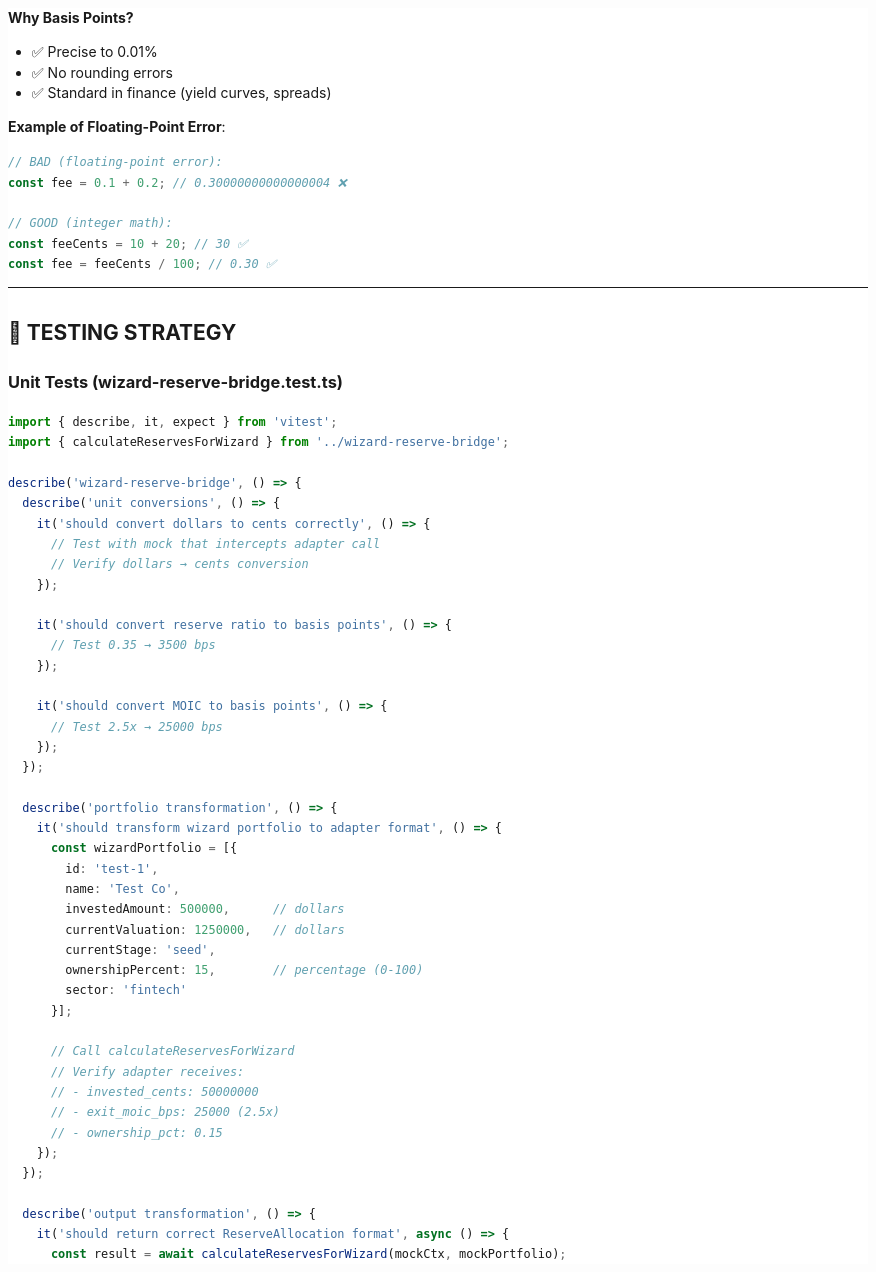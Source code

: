 **Why Basis Points?**
- ✅ Precise to 0.01%
- ✅ No rounding errors
- ✅ Standard in finance (yield curves, spreads)

**Example of Floating-Point Error**:
```typescript
// BAD (floating-point error):
const fee = 0.1 + 0.2; // 0.30000000000000004 ❌

// GOOD (integer math):
const feeCents = 10 + 20; // 30 ✅
const fee = feeCents / 100; // 0.30 ✅
```

---

## 🧪 **TESTING STRATEGY**

### **Unit Tests** (wizard-reserve-bridge.test.ts)

```typescript
import { describe, it, expect } from 'vitest';
import { calculateReservesForWizard } from '../wizard-reserve-bridge';

describe('wizard-reserve-bridge', () => {
  describe('unit conversions', () => {
    it('should convert dollars to cents correctly', () => {
      // Test with mock that intercepts adapter call
      // Verify dollars → cents conversion
    });

    it('should convert reserve ratio to basis points', () => {
      // Test 0.35 → 3500 bps
    });

    it('should convert MOIC to basis points', () => {
      // Test 2.5x → 25000 bps
    });
  });

  describe('portfolio transformation', () => {
    it('should transform wizard portfolio to adapter format', () => {
      const wizardPortfolio = [{
        id: 'test-1',
        name: 'Test Co',
        investedAmount: 500000,      // dollars
        currentValuation: 1250000,   // dollars
        currentStage: 'seed',
        ownershipPercent: 15,        // percentage (0-100)
        sector: 'fintech'
      }];

      // Call calculateReservesForWizard
      // Verify adapter receives:
      // - invested_cents: 50000000
      // - exit_moic_bps: 25000 (2.5x)
      // - ownership_pct: 0.15
    });
  });

  describe('output transformation', () => {
    it('should return correct ReserveAllocation format', async () => {
      const result = await calculateReservesForWizard(mockCtx, mockPortfolio);
```